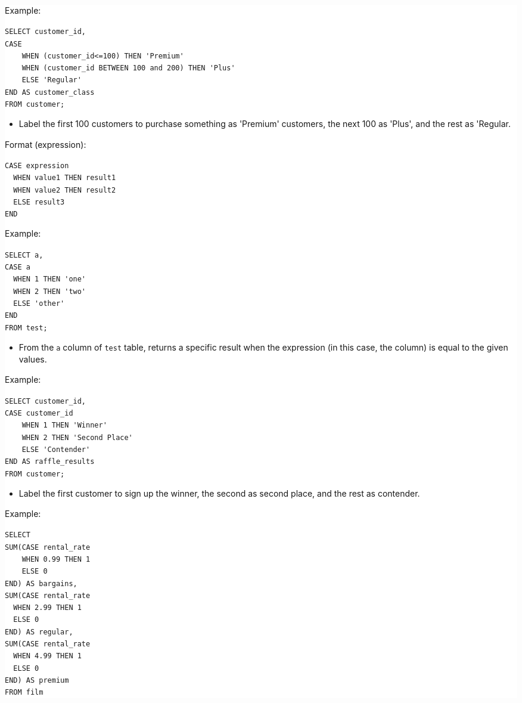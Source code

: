 Example: 
```
SELECT customer_id,
CASE 
	WHEN (customer_id<=100) THEN 'Premium'
	WHEN (customer_id BETWEEN 100 and 200) THEN 'Plus'
	ELSE 'Regular'
END AS customer_class
FROM customer;
```
- Label the first 100 customers to purchase something as 'Premium' customers, the next 100 as 'Plus', and the rest as 'Regular. 

Format (expression):
```
CASE expression
  WHEN value1 THEN result1
  WHEN value2 THEN result2
  ELSE result3
END
```

Example:
```
SELECT a,
CASE a
  WHEN 1 THEN 'one'
  WHEN 2 THEN 'two'
  ELSE 'other'
END
FROM test;
```
- From the `a` column of `test` table, returns a specific result when the expression (in this case, the column) is equal to the given values. 

Example: 
```
SELECT customer_id,
CASE customer_id
	WHEN 1 THEN 'Winner'
	WHEN 2 THEN 'Second Place'
	ELSE 'Contender'
END AS raffle_results
FROM customer;
```
- Label the first customer to sign up the winner, the second as second place, and the rest as contender. 

Example: 
```
SELECT 
SUM(CASE rental_rate
	WHEN 0.99 THEN 1
	ELSE 0
END) AS bargains,
SUM(CASE rental_rate
  WHEN 2.99 THEN 1
  ELSE 0
END) AS regular,
SUM(CASE rental_rate
  WHEN 4.99 THEN 1
  ELSE 0
END) AS premium
FROM film
```